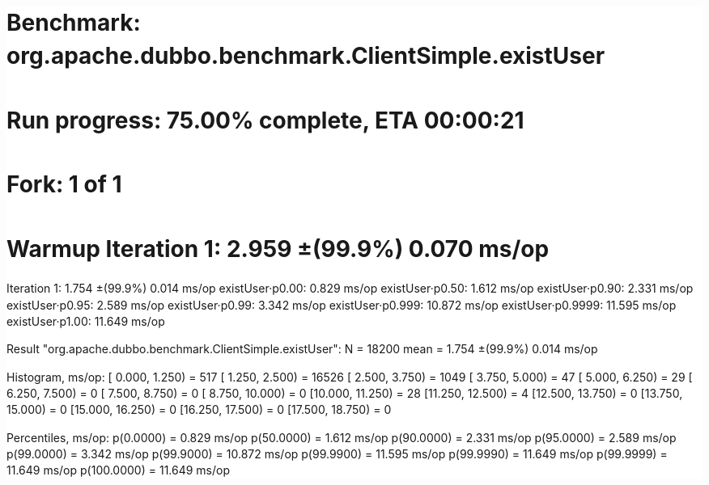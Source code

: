 # Benchmark: org.apache.dubbo.benchmark.ClientSimple.existUser

# Run progress: 75.00% complete, ETA 00:00:21
# Fork: 1 of 1
# Warmup Iteration   1: 2.959 ±(99.9%) 0.070 ms/op
Iteration   1: 1.754 ±(99.9%) 0.014 ms/op
                 existUser·p0.00:   0.829 ms/op
                 existUser·p0.50:   1.612 ms/op
                 existUser·p0.90:   2.331 ms/op
                 existUser·p0.95:   2.589 ms/op
                 existUser·p0.99:   3.342 ms/op
                 existUser·p0.999:  10.872 ms/op
                 existUser·p0.9999: 11.595 ms/op
                 existUser·p1.00:   11.649 ms/op



Result "org.apache.dubbo.benchmark.ClientSimple.existUser":
  N = 18200
  mean =      1.754 ±(99.9%) 0.014 ms/op

  Histogram, ms/op:
    [ 0.000,  1.250) = 517 
    [ 1.250,  2.500) = 16526 
    [ 2.500,  3.750) = 1049 
    [ 3.750,  5.000) = 47 
    [ 5.000,  6.250) = 29 
    [ 6.250,  7.500) = 0 
    [ 7.500,  8.750) = 0 
    [ 8.750, 10.000) = 0 
    [10.000, 11.250) = 28 
    [11.250, 12.500) = 4 
    [12.500, 13.750) = 0 
    [13.750, 15.000) = 0 
    [15.000, 16.250) = 0 
    [16.250, 17.500) = 0 
    [17.500, 18.750) = 0 

  Percentiles, ms/op:
      p(0.0000) =      0.829 ms/op
     p(50.0000) =      1.612 ms/op
     p(90.0000) =      2.331 ms/op
     p(95.0000) =      2.589 ms/op
     p(99.0000) =      3.342 ms/op
     p(99.9000) =     10.872 ms/op
     p(99.9900) =     11.595 ms/op
     p(99.9990) =     11.649 ms/op
     p(99.9999) =     11.649 ms/op
    p(100.0000) =     11.649 ms/op
